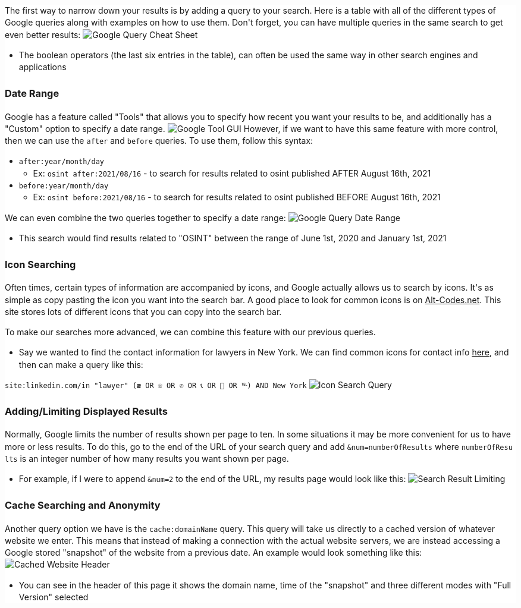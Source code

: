 The first way to narrow down your results is by adding a query to your search. Here is a table with all of the different types of Google queries along with examples on how to use them. Don't forget, you can have multiple queries in the same search to get even better results:
![Google Query Cheat Sheet](../osint1.png)
- The boolean operators (the last six entries in the table), can often be used the same way in other search engines and applications

### Date Range
Google has a feature called "Tools" that allows you to specify how recent you want your results to be, and additionally has a "Custom" option to specify a date range.
![Google Tool GUI](../osint2.png)
However, if we want to have this same feature with more control, then we can use the `after` and `before` queries. To use them, follow this syntax:
- `after:year/month/day`
    - Ex: `osint after:2021/08/16` - to search for results related to osint published AFTER August 16th, 2021
- `before:year/month/day`
    - Ex: `osint before:2021/08/16` - to search for results related to osint published BEFORE August 16th, 2021

We can even combine the two queries together to specify a date range:
![Google Query Date Range](../osint3.png)
- This search would find results related to "OSINT" between the range of June 1st, 2020 and January 1st, 2021

### Icon Searching
Often times, certain types of information are accompanied by icons, and Google actually allows us to search by icons. It's as simple as copy pasting the icon you want into the search bar. A good place to look for common icons is on [Alt-Codes.net](https://www.alt-codes.net). This site stores lots of different icons that you can copy into the search bar.

To make our searches more advanced, we can combine this feature with our previous queries.
- Say we wanted to find the contact information for lawyers in New York. We can find common icons for contact info [here](https://www.alt-codes.net/telephone-symbols.php), and then can make a query like this:

`site:linkedin.com/in "lawyer" (☎ OR ☏ OR ✆ OR 📞 OR 📱 OR ℡) AND New York`
![Icon Search Query](../osint4.png)

### Adding/Limiting Displayed Results
Normally, Google limits the number of results shown per page to ten. In some situations it may be more convenient for us to have more or less results. To do this, go to the end of the URL of your search query and add `&num=numberOfResults` where `numberOfResults` is an integer number of how many results you want shown per page.
- For example, if I were to append `&num=2` to the end of the URL, my results page would look like this:
![Search Result Limiting](../osint5.png)

### Cache Searching and Anonymity
Another query option we have is the `cache:domainName` query. This query will take us directly to a cached version of whatever website we enter. This means that instead of making a connection with the actual website servers, we are instead accessing a Google stored "snapshot" of the website from a previous date. An example would look something like this:
![Cached Website Header](../osint6.png)
- You can see in the header of this page it shows the domain name, time of the "snapshot" and three different modes with "Full Version" selected
